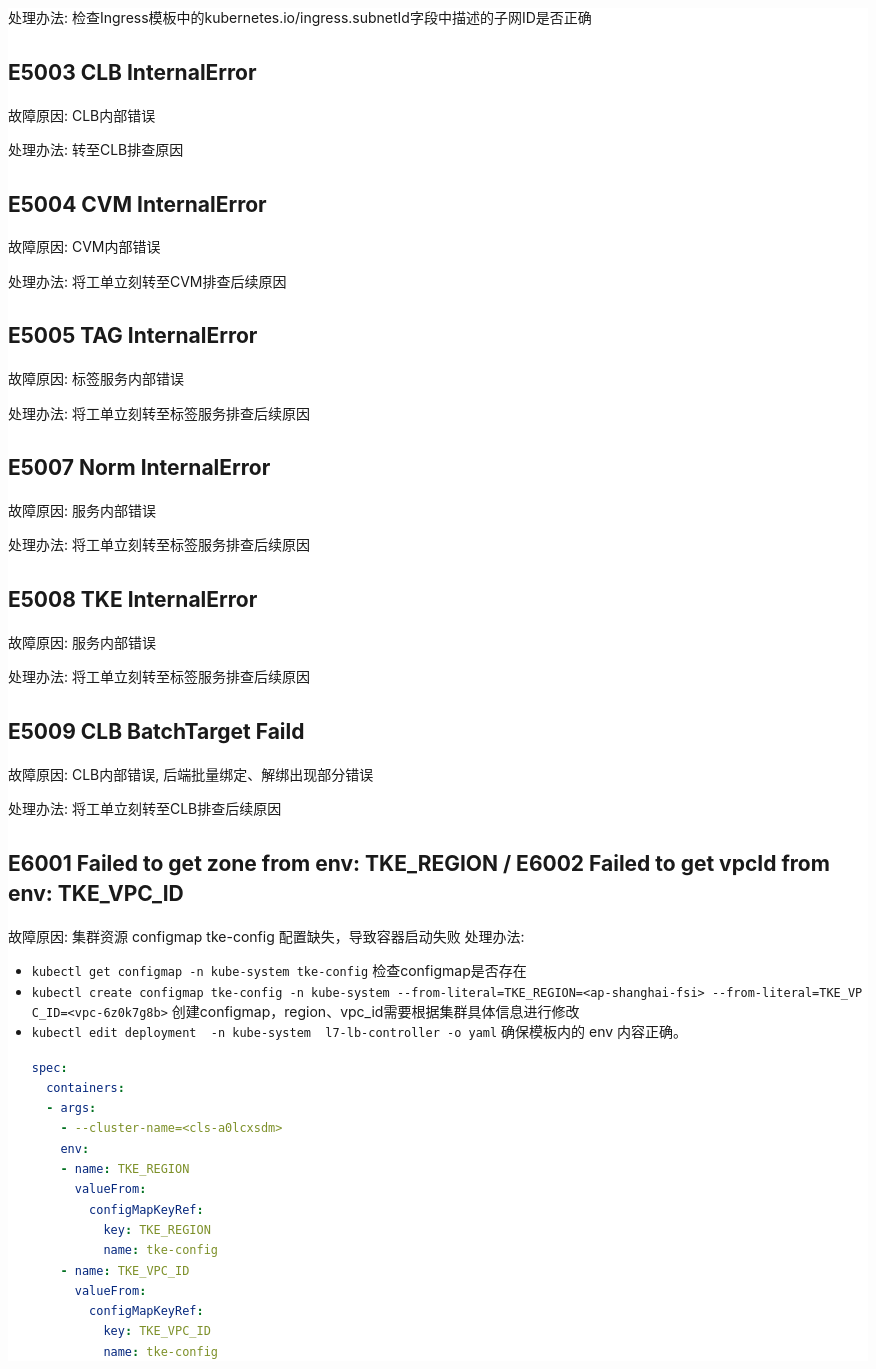 处理办法: 检查Ingress模板中的kubernetes.io/ingress.subnetId字段中描述的子网ID是否正确

## E5003 CLB InternalError

故障原因: CLB内部错误

处理办法: 转至CLB排查原因

## E5004 CVM InternalError

故障原因: CVM内部错误

处理办法: 将工单立刻转至CVM排查后续原因

## E5005 TAG InternalError

故障原因: 标签服务内部错误

处理办法: 将工单立刻转至标签服务排查后续原因

## E5007 Norm InternalError

故障原因: 服务内部错误

处理办法: 将工单立刻转至标签服务排查后续原因

## E5008 TKE InternalError

故障原因: 服务内部错误

处理办法: 将工单立刻转至标签服务排查后续原因

## E5009 CLB BatchTarget Faild

故障原因: CLB内部错误, 后端批量绑定、解绑出现部分错误

处理办法: 将工单立刻转至CLB排查后续原因

## E6001 Failed to get zone from env: TKE_REGION / E6002 Failed to get vpcId from env: TKE_VPC_ID

故障原因: 集群资源 configmap tke-config 配置缺失，导致容器启动失败
处理办法:
  * `kubectl get configmap -n kube-system tke-config` 检查configmap是否存在
  * `kubectl create configmap tke-config -n kube-system --from-literal=TKE_REGION=<ap-shanghai-fsi> --from-literal=TKE_VPC_ID=<vpc-6z0k7g8b>` 创建configmap，region、vpc_id需要根据集群具体信息进行修改
  * `kubectl edit deployment  -n kube-system  l7-lb-controller -o yaml` 确保模板内的 env 内容正确。
    ```yaml
    spec:
      containers:
      - args:
        - --cluster-name=<cls-a0lcxsdm>
        env:
        - name: TKE_REGION
          valueFrom:
            configMapKeyRef:
              key: TKE_REGION
              name: tke-config
        - name: TKE_VPC_ID
          valueFrom:
            configMapKeyRef:
              key: TKE_VPC_ID
              name: tke-config
    ```
